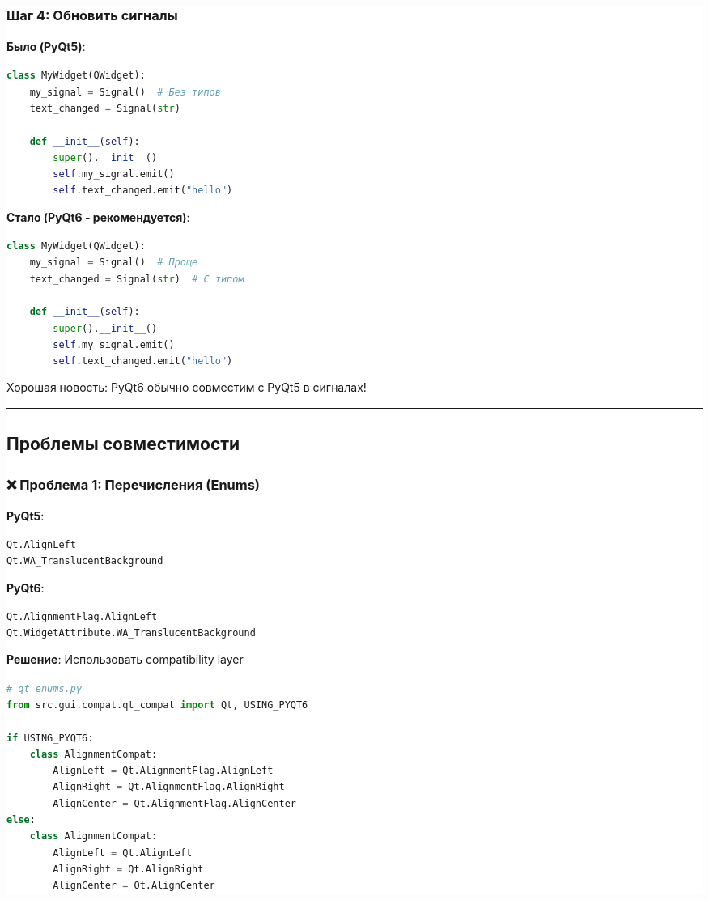 ### Шаг 4: Обновить сигналы

**Было (PyQt5)**:
```python
class MyWidget(QWidget):
    my_signal = Signal()  # Без типов
    text_changed = Signal(str)
    
    def __init__(self):
        super().__init__()
        self.my_signal.emit()
        self.text_changed.emit("hello")
```

**Стало (PyQt6 - рекомендуется)**:
```python
class MyWidget(QWidget):
    my_signal = Signal()  # Проще
    text_changed = Signal(str)  # С типом
    
    def __init__(self):
        super().__init__()
        self.my_signal.emit()
        self.text_changed.emit("hello")
```

Хорошая новость: PyQt6 обычно совместим с PyQt5 в сигналах!

---

## Проблемы совместимости

### ❌ Проблема 1: Перечисления (Enums)

**PyQt5**:
```python
Qt.AlignLeft
Qt.WA_TranslucentBackground
```

**PyQt6**:
```python
Qt.AlignmentFlag.AlignLeft
Qt.WidgetAttribute.WA_TranslucentBackground
```

**Решение**: Использовать compatibility layer

```python
# qt_enums.py
from src.gui.compat.qt_compat import Qt, USING_PYQT6

if USING_PYQT6:
    class AlignmentCompat:
        AlignLeft = Qt.AlignmentFlag.AlignLeft
        AlignRight = Qt.AlignmentFlag.AlignRight
        AlignCenter = Qt.AlignmentFlag.AlignCenter
else:
    class AlignmentCompat:
        AlignLeft = Qt.AlignLeft
        AlignRight = Qt.AlignRight
        AlignCenter = Qt.AlignCenter
```
